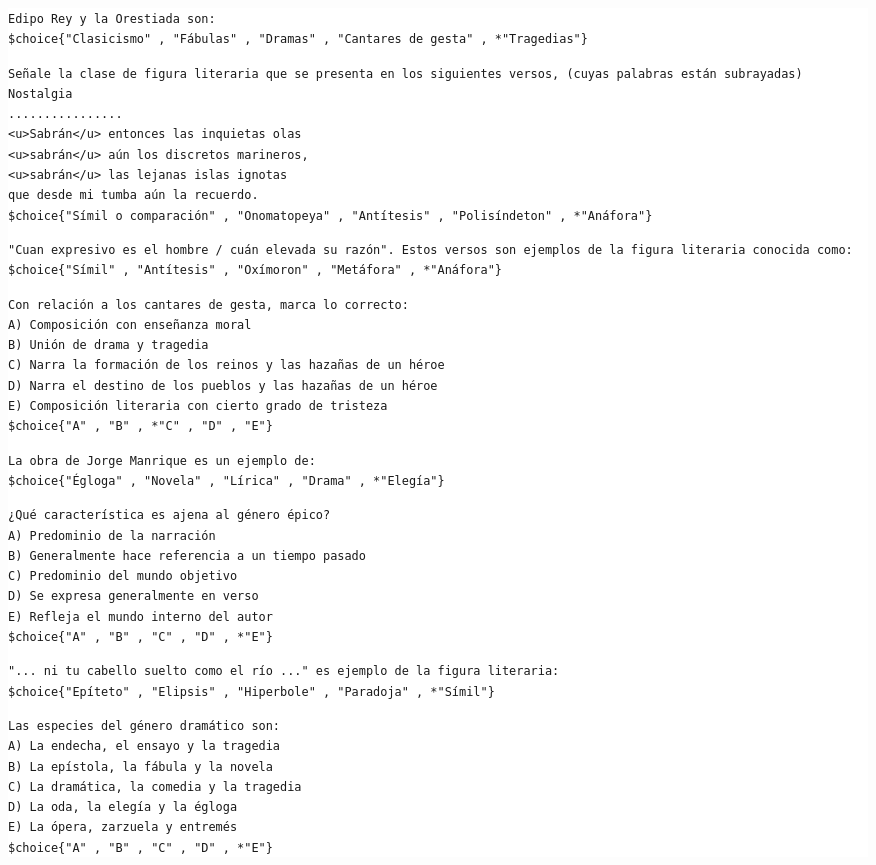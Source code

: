 ```exercise
Edipo Rey y la Orestiada son:
$choice{"Clasicismo" , "Fábulas" , "Dramas" , "Cantares de gesta" , *"Tragedias"}
```

```exercise
Señale la clase de figura literaria que se presenta en los siguientes versos, (cuyas palabras están subrayadas)
Nostalgia
................
<u>Sabrán</u> entonces las inquietas olas
<u>sabrán</u> aún los discretos marineros, 
<u>sabrán</u> las lejanas islas ignotas
que desde mi tumba aún la recuerdo.
$choice{"Símil o comparación" , "Onomatopeya" , "Antítesis" , "Polisíndeton" , *"Anáfora"}
```

```exercise
"Cuan expresivo es el hombre / cuán elevada su razón". Estos versos son ejemplos de la figura literaria conocida como:
$choice{"Símil" , "Antítesis" , "Oxímoron" , "Metáfora" , *"Anáfora"}
```

```exercise
Con relación a los cantares de gesta, marca lo correcto:
A) Composición con enseñanza moral 
B) Unión de drama y tragedia 
C) Narra la formación de los reinos y las hazañas de un héroe 
D) Narra el destino de los pueblos y las hazañas de un héroe 
E) Composición literaria con cierto grado de tristeza 
$choice{"A" , "B" , *"C" , "D" , "E"}
```

```exercise
La obra de Jorge Manrique es un ejemplo de:
$choice{"Égloga" , "Novela" , "Lírica" , "Drama" , *"Elegía"}
```

```exercise
¿Qué característica es ajena al género épico?
A) Predominio de la narración 
B) Generalmente hace referencia a un tiempo pasado 
C) Predominio del mundo objetivo 
D) Se expresa generalmente en verso 
E) Refleja el mundo interno del autor 
$choice{"A" , "B" , "C" , "D" , *"E"}
```

```exercise
"... ni tu cabello suelto como el río ..." es ejemplo de la figura literaria:
$choice{"Epíteto" , "Elipsis" , "Hiperbole" , "Paradoja" , *"Símil"}
```

```exercise
Las especies del género dramático son:
A) La endecha, el ensayo y la tragedia 
B) La epístola, la fábula y la novela 
C) La dramática, la comedia y la tragedia 
D) La oda, la elegía y la égloga 
E) La ópera, zarzuela y entremés 
$choice{"A" , "B" , "C" , "D" , *"E"}
```
